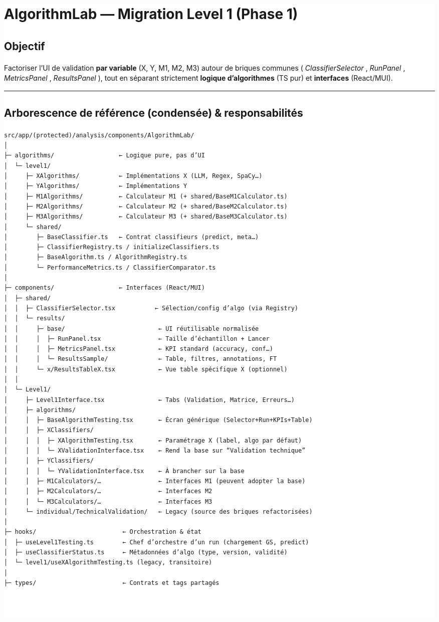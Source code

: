 # AlgorithmLab — Migration Level 1 (Phase 1)

## Objectif

Factoriser l’UI de validation **par variable** (X, Y, M1, M2, M3) autour de briques communes ( _ClassifierSelector_ , _RunPanel_ , _MetricsPanel_ , _ResultsPanel_ ), tout en séparant strictement **logique d’algorithmes** (TS pur) et **interfaces** (React/MUI).

---

## Arborescence de référence (condensée) & responsabilités

<pre class="overflow-visible!" data-start="652" data-end="3354"><div class="contain-inline-size rounded-2xl relative bg-token-sidebar-surface-primary"><div class="sticky top-9"><div class="absolute end-0 bottom-0 flex h-9 items-center pe-2"><div class="bg-token-bg-elevated-secondary text-token-text-secondary flex items-center gap-4 rounded-sm px-2 font-sans text-xs"></div></div></div><div class="overflow-y-auto p-4" dir="ltr"><code class="whitespace-pre! language-txt"><span><span>src/app/(protected)/analysis/components/AlgorithmLab/
│
├─ algorithms/                  ← Logique pure, pas d’UI
│  └─ level1/
│     ├─ XAlgorithms/           ← Implémentations X (LLM, Regex, SpaCy…)
│     ├─ YAlgorithms/           ← Implémentations Y
│     ├─ M1Algorithms/          ← Calculateur M1 (+ shared/BaseM1Calculator.ts)
│     ├─ M2Algorithms/          ← Calculateur M2 (+ shared/BaseM2Calculator.ts)
│     ├─ M3Algorithms/          ← Calculateur M3 (+ shared/BaseM3Calculator.ts)
│     └─ shared/
│        ├─ BaseClassifier.ts   ← Contrat classifieurs (predict, meta…)
│        ├─ ClassifierRegistry.ts / initializeClassifiers.ts
│        ├─ BaseAlgorithm.ts / AlgorithmRegistry.ts
│        └─ PerformanceMetrics.ts / ClassifierComparator.ts
│
├─ components/                  ← Interfaces (React/MUI)
│  ├─ shared/
│  │  ├─ ClassifierSelector.tsx           ← Sélection/config d’algo (via Registry)
│  │  └─ results/
│  │     ├─ base/                          ← UI réutilisable normalisée
│  │     │  ├─ RunPanel.tsx                ← Taille d’échantillon + Lancer
│  │     │  ├─ MetricsPanel.tsx            ← KPI standard (accuracy, conf…)
│  │     │  └─ ResultsSample/              ← Table, filtres, annotations, FT
│  │     └─ x/ResultsTableX.tsx            ← Vue table spécifique X (optionnel)
│  │
│  └─ Level1/
│     ├─ Level1Interface.tsx               ← Tabs (Validation, Matrice, Erreurs…)
│     ├─ algorithms/
│     │  ├─ BaseAlgorithmTesting.tsx       ← Écran générique (Selector+Run+KPIs+Table)
│     │  ├─ XClassifiers/
│     │  │  ├─ XAlgorithmTesting.tsx       ← Paramétrage X (label, algo par défaut)
│     │  │  └─ XValidationInterface.tsx    ← Rend la base sur “Validation technique”
│     │  ├─ YClassifiers/
│     │  │  └─ YValidationInterface.tsx    ← À brancher sur la base
│     │  ├─ M1Calculators/…                ← Interfaces M1 (peuvent adopter la base)
│     │  ├─ M2Calculators/…                ← Interfaces M2
│     │  └─ M3Calculators/…                ← Interfaces M3
│     └─ individual/TechnicalValidation/   ← Legacy (source des briques refactorisées)
│
├─ hooks/                        ← Orchestration & état
│  ├─ useLevel1Testing.ts        ← Chef d’orchestre d’un run (chargement GS, predict)
│  ├─ useClassifierStatus.ts     ← Métadonnées d’algo (type, version, validité)
│  └─ level1/useXAlgorithmTesting.ts (legacy, transitoire)
│
├─ types/                        ← Contrats et tags partagés